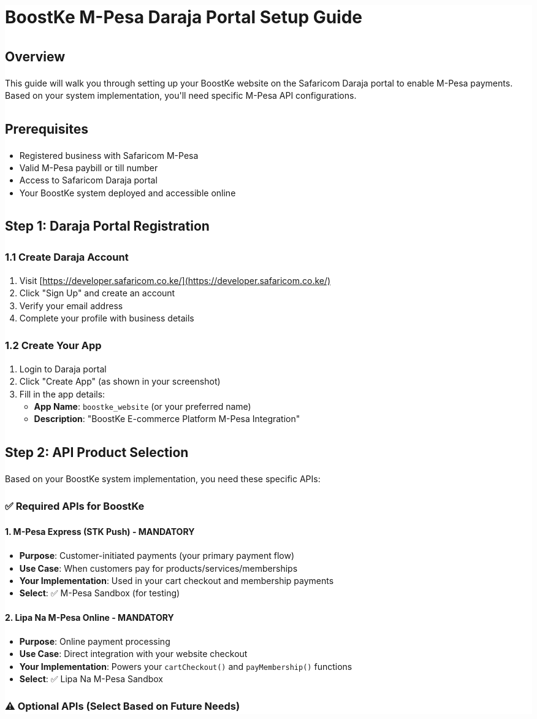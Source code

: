 # BoostKe M-Pesa Daraja Portal Setup Guide

## Overview
This guide will walk you through setting up your BoostKe website on the Safaricom Daraja portal to enable M-Pesa payments. Based on your system implementation, you'll need specific M-Pesa API configurations.

## Prerequisites
- Registered business with Safaricom M-Pesa
- Valid M-Pesa paybill or till number
- Access to Safaricom Daraja portal
- Your BoostKe system deployed and accessible online

## Step 1: Daraja Portal Registration

### 1.1 Create Daraja Account
1. Visit [https://developer.safaricom.co.ke/](https://developer.safaricom.co.ke/)
2. Click "Sign Up" and create an account
3. Verify your email address
4. Complete your profile with business details

### 1.2 Create Your App
1. Login to Daraja portal
2. Click "Create App" (as shown in your screenshot)
3. Fill in the app details:
   - **App Name**: `boostke_website` (or your preferred name)
   - **Description**: "BoostKe E-commerce Platform M-Pesa Integration"

## Step 2: API Product Selection

Based on your BoostKe system implementation, you need these specific APIs:

### ✅ **Required APIs for BoostKe**

#### 1. **M-Pesa Express (STK Push) - MANDATORY**
- **Purpose**: Customer-initiated payments (your primary payment flow)
- **Use Case**: When customers pay for products/services/memberships
- **Your Implementation**: Used in your cart checkout and membership payments
- **Select**: ✅ M-Pesa Sandbox (for testing)

#### 2. **Lipa Na M-Pesa Online - MANDATORY**
- **Purpose**: Online payment processing
- **Use Case**: Direct integration with your website checkout
- **Your Implementation**: Powers your `cartCheckout()` and `payMembership()` functions
- **Select**: ✅ Lipa Na M-Pesa Sandbox

### ⚠️ **Optional APIs (Select Based on Future Needs)**
